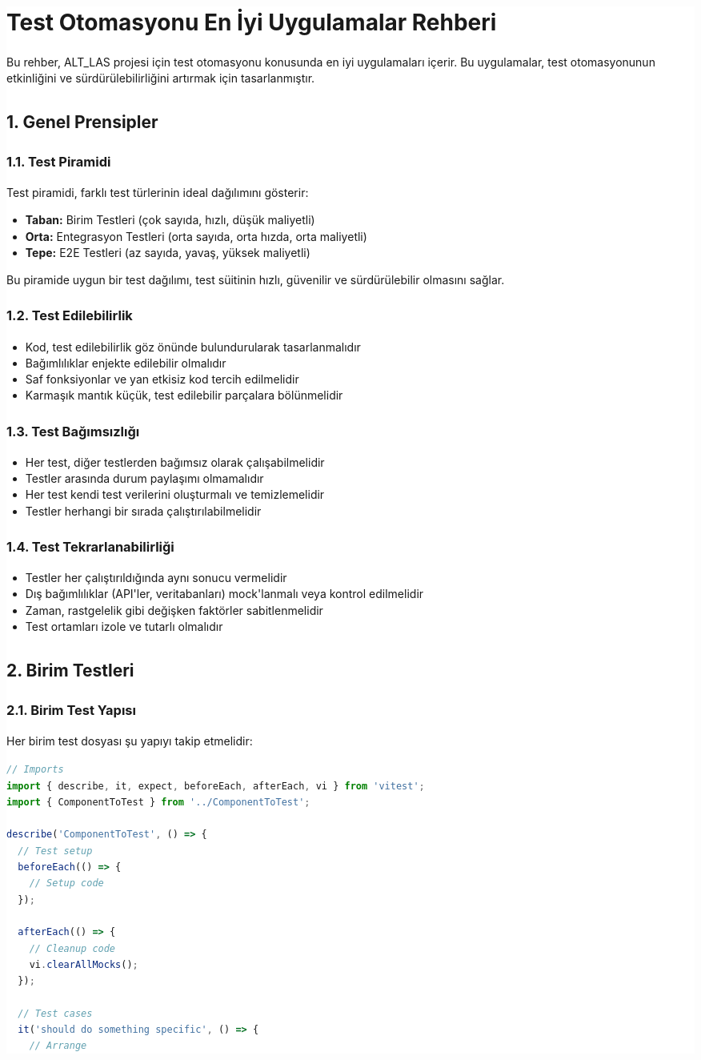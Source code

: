 # Test Otomasyonu En İyi Uygulamalar Rehberi

Bu rehber, ALT_LAS projesi için test otomasyonu konusunda en iyi uygulamaları içerir. Bu uygulamalar, test otomasyonunun etkinliğini ve sürdürülebilirliğini artırmak için tasarlanmıştır.

## 1. Genel Prensipler

### 1.1. Test Piramidi

Test piramidi, farklı test türlerinin ideal dağılımını gösterir:

- **Taban:** Birim Testleri (çok sayıda, hızlı, düşük maliyetli)
- **Orta:** Entegrasyon Testleri (orta sayıda, orta hızda, orta maliyetli)
- **Tepe:** E2E Testleri (az sayıda, yavaş, yüksek maliyetli)

Bu piramide uygun bir test dağılımı, test süitinin hızlı, güvenilir ve sürdürülebilir olmasını sağlar.

### 1.2. Test Edilebilirlik

- Kod, test edilebilirlik göz önünde bulundurularak tasarlanmalıdır
- Bağımlılıklar enjekte edilebilir olmalıdır
- Saf fonksiyonlar ve yan etkisiz kod tercih edilmelidir
- Karmaşık mantık küçük, test edilebilir parçalara bölünmelidir

### 1.3. Test Bağımsızlığı

- Her test, diğer testlerden bağımsız olarak çalışabilmelidir
- Testler arasında durum paylaşımı olmamalıdır
- Her test kendi test verilerini oluşturmalı ve temizlemelidir
- Testler herhangi bir sırada çalıştırılabilmelidir

### 1.4. Test Tekrarlanabilirliği

- Testler her çalıştırıldığında aynı sonucu vermelidir
- Dış bağımlılıklar (API'ler, veritabanları) mock'lanmalı veya kontrol edilmelidir
- Zaman, rastgelelik gibi değişken faktörler sabitlenmelidir
- Test ortamları izole ve tutarlı olmalıdır

## 2. Birim Testleri

### 2.1. Birim Test Yapısı

Her birim test dosyası şu yapıyı takip etmelidir:

```typescript
// Imports
import { describe, it, expect, beforeEach, afterEach, vi } from 'vitest';
import { ComponentToTest } from '../ComponentToTest';

describe('ComponentToTest', () => {
  // Test setup
  beforeEach(() => {
    // Setup code
  });

  afterEach(() => {
    // Cleanup code
    vi.clearAllMocks();
  });

  // Test cases
  it('should do something specific', () => {
    // Arrange
```